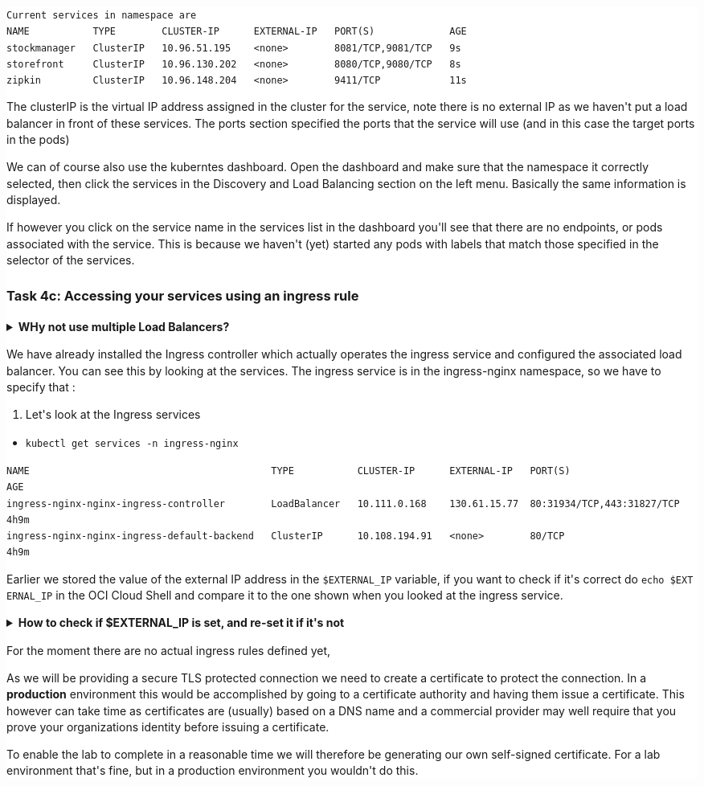   ```
Current services in namespace are
NAME           TYPE        CLUSTER-IP      EXTERNAL-IP   PORT(S)             AGE
stockmanager   ClusterIP   10.96.51.195    <none>        8081/TCP,9081/TCP   9s
storefront     ClusterIP   10.96.130.202   <none>        8080/TCP,9080/TCP   8s
zipkin         ClusterIP   10.96.148.204   <none>        9411/TCP            11s
```

The clusterIP is the virtual IP address assigned in the cluster for the service, note there is no external IP as we haven't put a load balancer in front of these services. The ports section specified the ports that the service will use (and in this case the target ports in the pods)

We can of course also use the kuberntes dashboard. Open the dashboard and make sure that the namespace it correctly selected, then click the services in the Discovery and Load Balancing section on the left menu. Basically the same information is displayed.

If however you click on the service name in the services list in the dashboard you'll see that there are no endpoints, or pods associated with the service. This is because we haven't (yet) started any pods with labels that match those specified in the selector of the services.

### Task 4c: Accessing your services using an ingress rule

<details><summary><b>WHy not use multiple Load Balancers?</b></summary></details>


We have already installed the Ingress controller which actually operates the ingress service and configured the associated load balancer. You can see this by looking at the services.  The ingress service is in the ingress-nginx namespace, so we have to specify that :

  1. Let's look at the Ingress services

  -  `kubectl get services -n ingress-nginx`

  ```
NAME                                          TYPE           CLUSTER-IP      EXTERNAL-IP   PORT(S)                      AGE
ingress-nginx-nginx-ingress-controller        LoadBalancer   10.111.0.168    130.61.15.77  80:31934/TCP,443:31827/TCP   4h9m
ingress-nginx-nginx-ingress-default-backend   ClusterIP      10.108.194.91   <none>        80/TCP                       4h9m
```

Earlier we stored the value of the external IP address in the `$EXTERNAL_IP` variable, if you want to check if it's correct do `echo $EXTERNAL_IP` in the OCI Cloud Shell and compare it to the one shown when you looked at the ingress service.

<details><summary><b>How to check if $EXTERNAL_IP is set, and re-set it if it's not</b></summary></details>

For the moment there are no actual ingress rules defined yet, 

As we will be providing a secure TLS protected connection we need to create a certificate to protect the connection. In a **production** environment this would be accomplished by going to a certificate authority and having them issue a certificate. This however can take time as certificates are (usually) based on a DNS name and a commercial provider may well require that you prove your organizations identity before issuing a certificate.

To enable the lab to complete in a reasonable time we will therefore be generating our own self-signed certificate. For a lab environment that's fine, but in a production environment you wouldn't do this.

